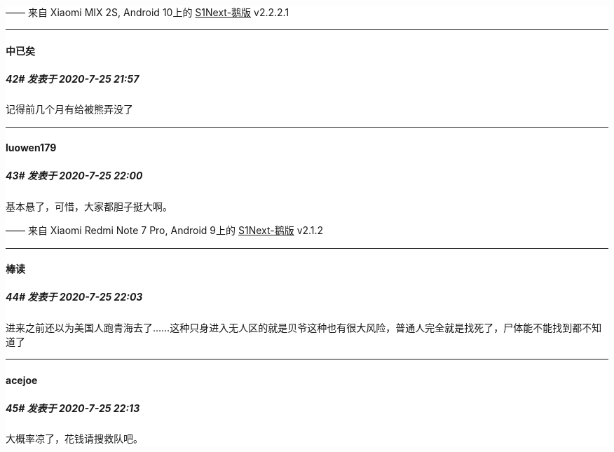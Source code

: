 —— 来自 Xiaomi MIX 2S, Android 10上的 [S1Next-鹅版](https://github.com/ykrank/S1-Next/releases) v2.2.2.1







*****

####  中已矣  
##### 42#       发表于 2020-7-25 21:57




记得前几个月有给被熊弄没了







*****

####  luowen179  
##### 43#       发表于 2020-7-25 22:00




基本悬了，可惜，大家都胆子挺大啊。

—— 来自 Xiaomi Redmi Note 7 Pro, Android 9上的 [S1Next-鹅版](https://github.com/ykrank/S1-Next/releases) v2.1.2







*****

####  棒读  
##### 44#       发表于 2020-7-25 22:03




进来之前还以为美国人跑青海去了……这种只身进入无人区的就是贝爷这种也有很大风险，普通人完全就是找死了，尸体能不能找到都不知道了







*****

####  acejoe  
##### 45#       发表于 2020-7-25 22:13




大概率凉了，花钱请搜救队吧。

